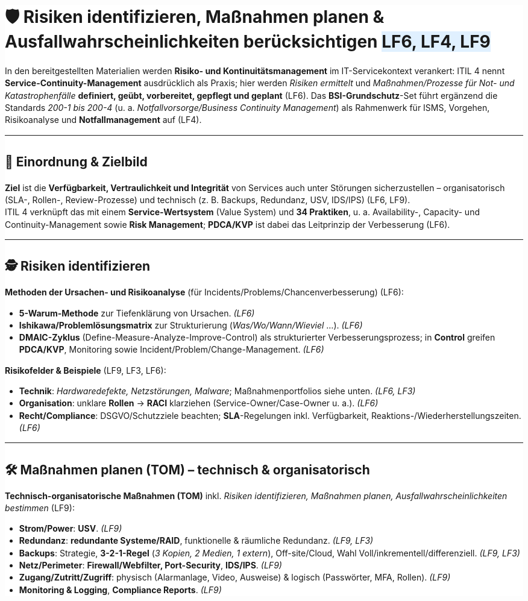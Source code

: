 # 🛡️ Risiken identifizieren, Maßnahmen planen & Ausfallwahrscheinlichkeiten berücksichtigen <span style="background:#e0f0ff;">LF6, LF4, LF9</span>

In den bereitgestellten Materialien werden **Risiko- und Kontinuitätsmanagement** im IT-Servicekontext verankert: ITIL 4 nennt **Service-Continuity-Management** ausdrücklich als Praxis; hier werden *Risiken ermittelt* und *Maßnahmen/Prozesse für Not- und Katastrophenfälle* **definiert, geübt, vorbereitet, gepflegt und geplant** (LF6). 
Das **BSI-Grundschutz**-Set führt ergänzend die Standards *200-1 bis 200-4* (u. a. *Notfallvorsorge/Business Continuity Management*) als Rahmenwerk für ISMS, Vorgehen, Risikoanalyse und **Notfallmanagement** auf (LF4). 

---

## 🧭 Einordnung & Zielbild

**Ziel** ist die **Verfügbarkeit, Vertraulichkeit und Integrität** von Services auch unter Störungen sicherzustellen – organisatorisch (SLA-, Rollen-, Review-Prozesse) und technisch (z. B. Backups, Redundanz, USV, IDS/IPS) (LF6, LF9).  
ITIL 4 verknüpft das mit einem **Service-Wertsystem** (Value System) und **34 Praktiken**, u. a. Availability-, Capacity- und Continuity-Management sowie **Risk Management**; **PDCA/KVP** ist dabei das Leitprinzip der Verbesserung (LF6). 

---

## 🕵️ Risiken identifizieren

**Methoden der Ursachen- und Risikoanalyse** (für Incidents/Problems/Chancenverbesserung) (LF6):

* **5-Warum-Methode** zur Tiefenklärung von Ursachen. *(LF6)* 
* **Ishikawa/Problemlösungsmatrix** zur Strukturierung (*Was/Wo/Wann/Wieviel* …). *(LF6)* 
* **DMAIC-Zyklus** (Define-Measure-Analyze-Improve-Control) als strukturierter Verbesserungsprozess; in **Control** greifen **PDCA/KVP**, Monitoring sowie Incident/Problem/Change-Management. *(LF6)* 

**Risikofelder & Beispiele** (LF9, LF3, LF6):

* **Technik**: *Hardwaredefekte, Netzstörungen, Malware*; Maßnahmenportfolios siehe unten. *(LF6, LF3)*  
* **Organisation**: unklare **Rollen** → **RACI** klarziehen (Service-Owner/Case-Owner u. a.). *(LF6)* 
* **Recht/Compliance**: DSGVO/Schutzziele beachten; **SLA**-Regelungen inkl. Verfügbarkeit, Reaktions-/Wiederherstellungszeiten. *(LF6)* 

---

## 🛠️ Maßnahmen planen (TOM) – technisch & organisatorisch

**Technisch-organisatorische Maßnahmen (TOM)** inkl. *Risiken identifizieren, Maßnahmen planen, Ausfallwahrscheinlichkeiten bestimmen* (LF9):

* **Strom/Power**: **USV**. *(LF9)* 
* **Redundanz**: **redundante Systeme/RAID**, funktionelle & räumliche Redundanz. *(LF9, LF3)*  
* **Backups**: Strategie, **3-2-1-Regel** (*3 Kopien, 2 Medien, 1 extern*), Off-site/Cloud, Wahl Voll/inkrementell/differenziell. *(LF9, LF3)*  
* **Netz/Perimeter**: **Firewall/Webfilter, Port-Security**, **IDS/IPS**. *(LF9)* 
* **Zugang/Zutritt/Zugriff**: physisch (Alarmanlage, Video, Ausweise) & logisch (Passwörter, MFA, Rollen). *(LF9)* 
* **Monitoring & Logging**, **Compliance Reports**. *(LF9)* 
